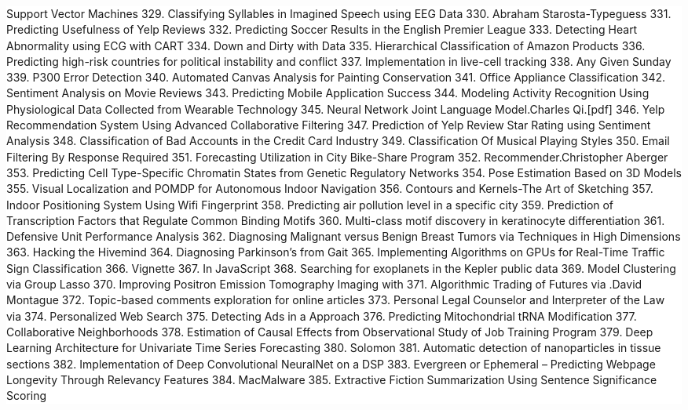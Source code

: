 Support Vector Machines
329. Classifying Syllables in Imagined Speech using EEG Data
330. Abraham Starosta-Typeguess
331. Predicting Usefulness of Yelp Reviews
332. Predicting Soccer Results in the English Premier League
333. Detecting Heart Abnormality using ECG with CART
334. Down and Dirty with Data
335. Hierarchical Classification of Amazon Products
336. Predicting high-risk countries for political instability and conflict
337. Implementation in live-cell tracking
338. Any Given Sunday
339. P300 Error Detection
340. Automated Canvas Analysis for Painting Conservation
341. Office Appliance Classification
342. Sentiment Analysis on Movie Reviews
343. Predicting Mobile Application Success
344. Modeling Activity Recognition Using Physiological Data Collected from
Wearable Technology
345. Neural Network Joint Language Model.Charles Qi.[pdf]
346. Yelp Recommendation System Using Advanced Collaborative Filtering
347. Prediction of Yelp Review Star Rating using Sentiment Analysis
348. Classification of Bad Accounts in the Credit Card Industry
349. Classification Of Musical Playing Styles
350. Email Filtering By Response Required
351. Forecasting Utilization in City Bike-Share Program
352. Recommender.Christopher Aberger
353. Predicting Cell Type-Specific Chromatin States from Genetic Regulatory
Networks
354. Pose Estimation Based on 3D Models
355. Visual Localization and POMDP for Autonomous Indoor Navigation
356. Contours and Kernels-The Art of Sketching
357. Indoor Positioning System Using Wifi Fingerprint
358. Predicting air pollution level in a specific city
359. Prediction of Transcription Factors that Regulate Common Binding Motifs
360. Multi-class motif discovery in keratinocyte differentiation
361. Defensive Unit Performance Analysis
362. Diagnosing Malignant versus Benign Breast Tumors via Techniques in
High Dimensions
363. Hacking the Hivemind
364. Diagnosing Parkinson’s from Gait
365. Implementing Algorithms on GPUs for Real-Time Traffic Sign
Classification
366. Vignette
367. In JavaScript
368. Searching for exoplanets in the Kepler public data
369. Model Clustering via Group Lasso
370. Improving Positron Emission Tomography Imaging with
371. Algorithmic Trading of Futures via .David Montague
372. Topic-based comments exploration for online articles
373. Personal Legal Counselor and Interpreter of the Law via
374. Personalized Web Search
375. Detecting Ads in a Approach
376. Predicting Mitochondrial tRNA Modification
377. Collaborative Neighborhoods
378. Estimation of Causal Effects from Observational Study of Job Training
Program
379. Deep Learning Architecture for Univariate Time Series Forecasting
380. Solomon
381. Automatic detection of nanoparticles in tissue sections
382. Implementation of Deep Convolutional NeuralNet on a DSP
383. Evergreen or Ephemeral – Predicting Webpage Longevity Through
Relevancy Features
384. MacMalware
385. Extractive Fiction Summarization Using Sentence Significance Scoring